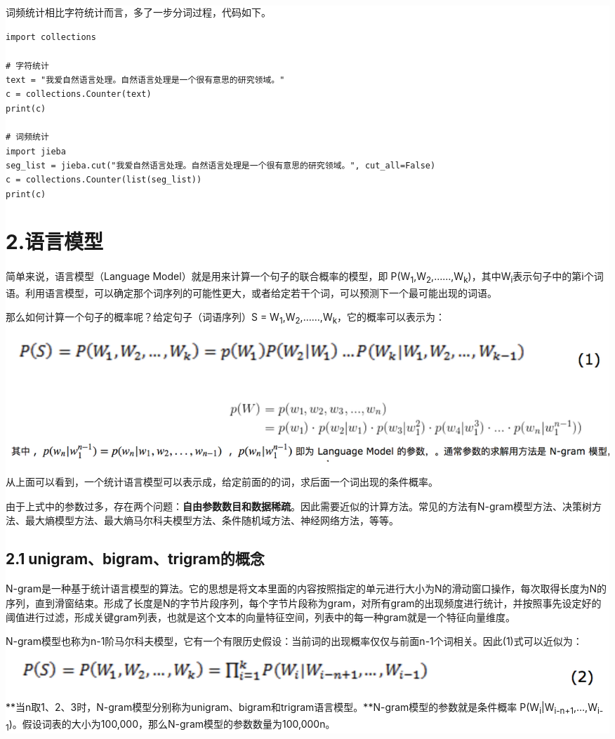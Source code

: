 词频统计相比字符统计而言，多了一步分词过程，代码如下。

	import collections

	# 字符统计
	text = "我爱自然语言处理。自然语言处理是一个很有意思的研究领域。"
	c = collections.Counter(text)
	print(c)

	# 词频统计
	import jieba
	seg_list = jieba.cut("我爱自然语言处理。自然语言处理是一个很有意思的研究领域。", cut_all=False)
	c = collections.Counter(list(seg_list))
	print(c)


# 2.语言模型
简单来说，语言模型（Language Model）就是用来计算一个句子的联合概率的模型，即 P(W<sub>1</sub>,W<sub>2</sub>,……,W<sub>k</sub>)，其中W<sub>i</sub>表示句子中的第i个词语。利用语言模型，可以确定那个词序列的可能性更大，或者给定若干个词，可以预测下一个最可能出现的词语。

那么如何计算一个句子的概率呢？给定句子（词语序列）S = W<sub>1</sub>,W<sub>2</sub>,……,W<sub>k</sub>，它的概率可以表示为：  
![avatar](1.png)  
![avatar](1.1.png) 

从上面可以看到，一个统计语言模型可以表示成，给定前面的的词，求后面一个词出现的条件概率。

由于上式中的参数过多，存在两个问题：**自由参数数目和数据稀疏**。因此需要近似的计算方法。常见的方法有N-gram模型方法、决策树方法、最大熵模型方法、最大熵马尔科夫模型方法、条件随机域方法、神经网络方法，等等。


## 2.1 unigram、bigram、trigram的概念

  N-gram是一种基于统计语言模型的算法。它的思想是将文本里面的内容按照指定的单元进行大小为N的滑动窗口操作，每次取得长度为N的序列，直到滑窗结束。形成了长度是N的字节片段序列，每个字节片段称为gram，对所有gram的出现频度进行统计，并按照事先设定好的阈值进行过滤，形成关键gram列表，也就是这个文本的向量特征空间，列表中的每一种gram就是一个特征向量维度。

  N-gram模型也称为n-1阶马尔科夫模型，它有一个有限历史假设：当前词的出现概率仅仅与前面n-1个词相关。因此(1)式可以近似为：    
![avatar](2.png)  
    **当n取1、2、3时，N-gram模型分别称为unigram、bigram和trigram语言模型。**N-gram模型的参数就是条件概率 P(W<sub>i</sub>|W<sub>i-n+1</sub>,...,W<sub>i-1</sub>)。假设词表的大小为100,000，那么N-gram模型的参数数量为100,000n。
